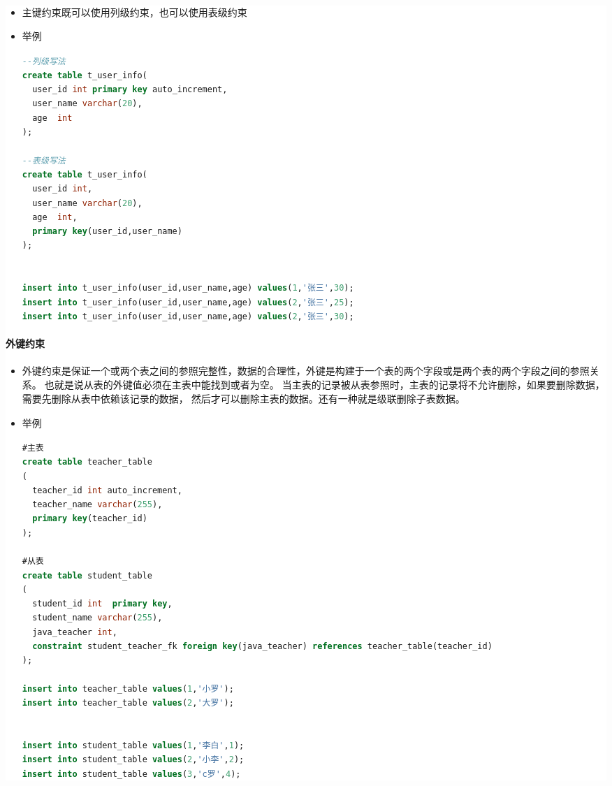 - 主键约束既可以使用列级约束，也可以使用表级约束

- 举例

  ~~~ sql
  --列级写法
  create table t_user_info(
  	user_id int primary key auto_increment,
  	user_name varchar(20),
  	age  int
  );
  
  --表级写法
  create table t_user_info(
  	user_id int,
  	user_name varchar(20),
  	age  int,
  	primary key(user_id,user_name)
  );
  
  
  insert into t_user_info(user_id,user_name,age) values(1,'张三',30);
  insert into t_user_info(user_id,user_name,age) values(2,'张三',25);
  insert into t_user_info(user_id,user_name,age) values(2,'张三',30);
  ~~~

#### 外键约束

- 外键约束是保证一个或两个表之间的参照完整性，数据的合理性，外键是构建于一个表的两个字段或是两个表的两个字段之间的参照关系。 也就是说从表的外键值必须在主表中能找到或者为空。 当主表的记录被从表参照时，主表的记录将不允许删除，如果要删除数据，需要先删除从表中依赖该记录的数据， 然后才可以删除主表的数据。还有一种就是级联删除子表数据。 

- 举例

  ~~~ sql
  #主表
  create table teacher_table
  (
  	teacher_id int auto_increment,
  	teacher_name varchar(255),
  	primary key(teacher_id)
  );
  
  #从表
  create table student_table
  (
  	student_id int  primary key,
  	student_name varchar(255),
  	java_teacher int,
  	constraint student_teacher_fk foreign key(java_teacher) references teacher_table(teacher_id)
  );
  
  insert into teacher_table values(1,'小罗');
  insert into teacher_table values(2,'大罗');
  
  
  insert into student_table values(1,'李白',1);
  insert into student_table values(2,'小李',2);
  insert into student_table values(3,'c罗',4);
  ~~~
